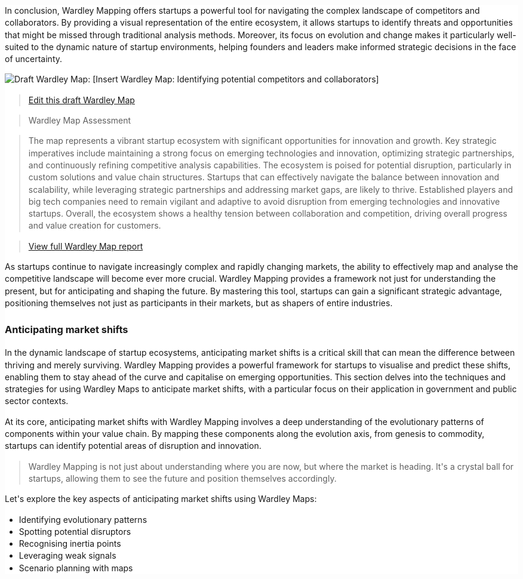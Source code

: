 In conclusion, Wardley Mapping offers startups a powerful tool for navigating the complex landscape of competitors and collaborators. By providing a visual representation of the entire ecosystem, it allows startups to identify threats and opportunities that might be missed through traditional analysis methods. Moreover, its focus on evolution and change makes it particularly well-suited to the dynamic nature of startup environments, helping founders and leaders make informed strategic decisions in the face of uncertainty.

![Draft Wardley Map: [Insert Wardley Map: Identifying potential competitors and collaborators]](https://images.wardleymaps.ai/map_846ea478-bc35-4355-af32-86f61831c67a.png)

> [Edit this draft Wardley Map](https://create.wardleymaps.ai/#clone:7bc45b0171b336bd92)

> Wardley Map Assessment

> The map represents a vibrant startup ecosystem with significant opportunities for innovation and growth. Key strategic imperatives include maintaining a strong focus on emerging technologies and innovation, optimizing strategic partnerships, and continuously refining competitive analysis capabilities. The ecosystem is poised for potential disruption, particularly in custom solutions and value chain structures. Startups that can effectively navigate the balance between innovation and scalability, while leveraging strategic partnerships and addressing market gaps, are likely to thrive. Established players and big tech companies need to remain vigilant and adaptive to avoid disruption from emerging technologies and innovative startups. Overall, the ecosystem shows a healthy tension between collaboration and competition, driving overall progress and value creation for customers.

> [View full Wardley Map report](markdown/wardley_map_reports/wardley_map_report_18_Identifying_potential_competitors_and_collaborator.md)

As startups continue to navigate increasingly complex and rapidly changing markets, the ability to effectively map and analyse the competitive landscape will become ever more crucial. Wardley Mapping provides a framework not just for understanding the present, but for anticipating and shaping the future. By mastering this tool, startups can gain a significant strategic advantage, positioning themselves not just as participants in their markets, but as shapers of entire industries.

### <a id="anticipating-market-shifts"></a>Anticipating market shifts

In the dynamic landscape of startup ecosystems, anticipating market shifts is a critical skill that can mean the difference between thriving and merely surviving. Wardley Mapping provides a powerful framework for startups to visualise and predict these shifts, enabling them to stay ahead of the curve and capitalise on emerging opportunities. This section delves into the techniques and strategies for using Wardley Maps to anticipate market shifts, with a particular focus on their application in government and public sector contexts.

At its core, anticipating market shifts with Wardley Mapping involves a deep understanding of the evolutionary patterns of components within your value chain. By mapping these components along the evolution axis, from genesis to commodity, startups can identify potential areas of disruption and innovation.

> Wardley Mapping is not just about understanding where you are now, but where the market is heading. It's a crystal ball for startups, allowing them to see the future and position themselves accordingly.

Let's explore the key aspects of anticipating market shifts using Wardley Maps:

- Identifying evolutionary patterns
- Spotting potential disruptors
- Recognising inertia points
- Leveraging weak signals
- Scenario planning with maps
